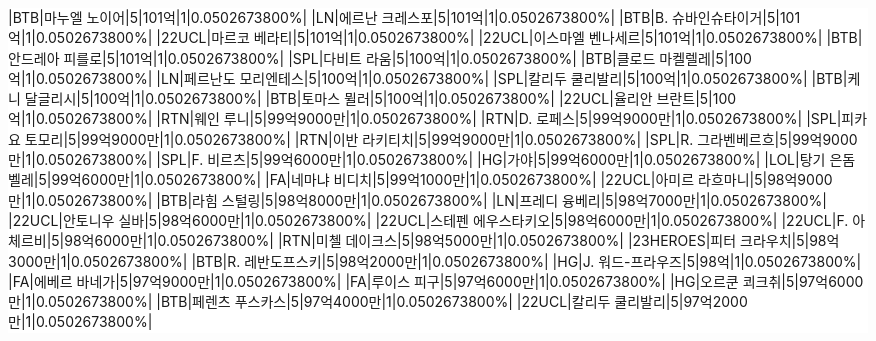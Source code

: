|BTB|마누엘 노이어|5|101억|1|0.0502673800%|
|LN|에르난 크레스포|5|101억|1|0.0502673800%|
|BTB|B. 슈바인슈타이거|5|101억|1|0.0502673800%|
|22UCL|마르코 베라티|5|101억|1|0.0502673800%|
|22UCL|이스마엘 벤나세르|5|101억|1|0.0502673800%|
|BTB|안드레아 피를로|5|101억|1|0.0502673800%|
|SPL|다비트 라움|5|100억|1|0.0502673800%|
|BTB|클로드 마켈렐레|5|100억|1|0.0502673800%|
|LN|페르난도 모리엔테스|5|100억|1|0.0502673800%|
|SPL|칼리두 쿨리발리|5|100억|1|0.0502673800%|
|BTB|케니 달글리시|5|100억|1|0.0502673800%|
|BTB|토마스 뮐러|5|100억|1|0.0502673800%|
|22UCL|율리안 브란트|5|100억|1|0.0502673800%|
|RTN|웨인 루니|5|99억9000만|1|0.0502673800%|
|RTN|D. 로페스|5|99억9000만|1|0.0502673800%|
|SPL|피카요 토모리|5|99억9000만|1|0.0502673800%|
|RTN|이반 라키티치|5|99억9000만|1|0.0502673800%|
|SPL|R. 그라벤베르흐|5|99억9000만|1|0.0502673800%|
|SPL|F. 비르츠|5|99억6000만|1|0.0502673800%|
|HG|가야|5|99억6000만|1|0.0502673800%|
|LOL|탕기 은돔벨레|5|99억6000만|1|0.0502673800%|
|FA|네마냐 비디치|5|99억1000만|1|0.0502673800%|
|22UCL|아미르 라흐마니|5|98억9000만|1|0.0502673800%|
|BTB|라힘 스털링|5|98억8000만|1|0.0502673800%|
|LN|프레디 융베리|5|98억7000만|1|0.0502673800%|
|22UCL|안토니우 실바|5|98억6000만|1|0.0502673800%|
|22UCL|스테펜 에우스타키오|5|98억6000만|1|0.0502673800%|
|22UCL|F. 아체르비|5|98억6000만|1|0.0502673800%|
|RTN|미첼 데이크스|5|98억5000만|1|0.0502673800%|
|23HEROES|피터 크라우치|5|98억3000만|1|0.0502673800%|
|BTB|R. 레반도프스키|5|98억2000만|1|0.0502673800%|
|HG|J. 워드-프라우즈|5|98억|1|0.0502673800%|
|FA|에베르 바네가|5|97억9000만|1|0.0502673800%|
|FA|루이스 피구|5|97억6000만|1|0.0502673800%|
|HG|오르쿤 쾨크취|5|97억6000만|1|0.0502673800%|
|BTB|페렌츠 푸스카스|5|97억4000만|1|0.0502673800%|
|22UCL|칼리두 쿨리발리|5|97억2000만|1|0.0502673800%|